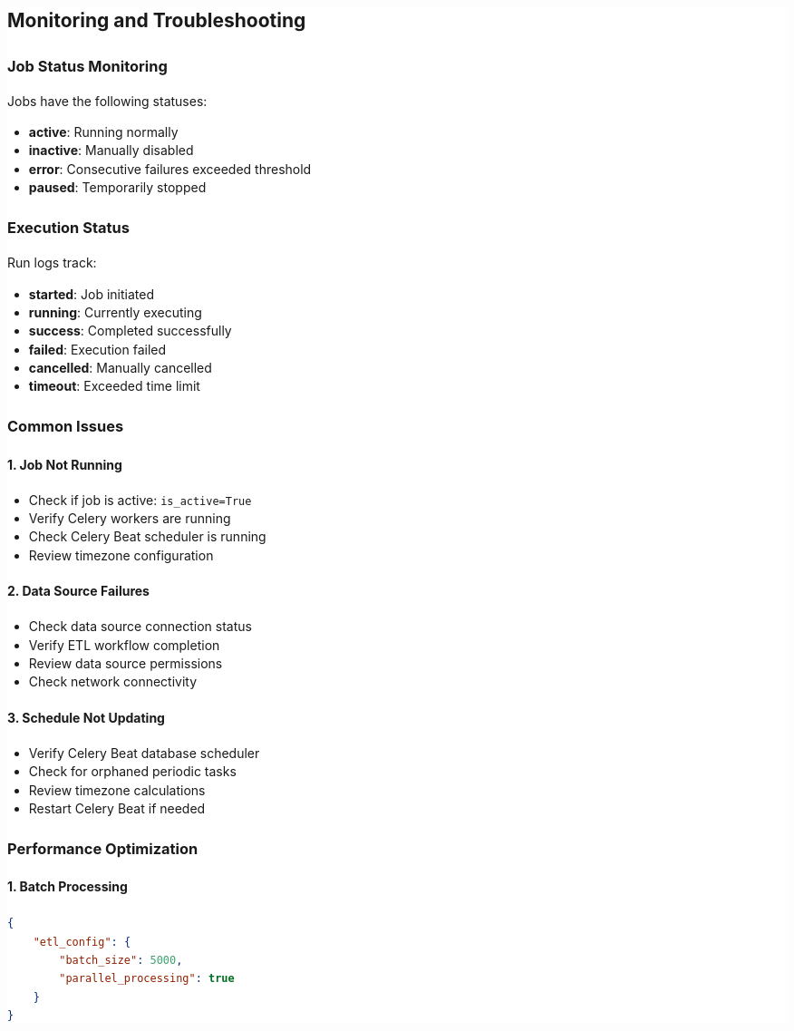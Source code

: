 ## Monitoring and Troubleshooting

### Job Status Monitoring

Jobs have the following statuses:
- **active**: Running normally
- **inactive**: Manually disabled
- **error**: Consecutive failures exceeded threshold
- **paused**: Temporarily stopped

### Execution Status

Run logs track:
- **started**: Job initiated
- **running**: Currently executing
- **success**: Completed successfully
- **failed**: Execution failed
- **cancelled**: Manually cancelled
- **timeout**: Exceeded time limit

### Common Issues

#### 1. Job Not Running
- Check if job is active: `is_active=True`
- Verify Celery workers are running
- Check Celery Beat scheduler is running
- Review timezone configuration

#### 2. Data Source Failures
- Check data source connection status
- Verify ETL workflow completion
- Review data source permissions
- Check network connectivity

#### 3. Schedule Not Updating
- Verify Celery Beat database scheduler
- Check for orphaned periodic tasks
- Review timezone calculations
- Restart Celery Beat if needed

### Performance Optimization

#### 1. Batch Processing
```json
{
    "etl_config": {
        "batch_size": 5000,
        "parallel_processing": true
    }
}
```
